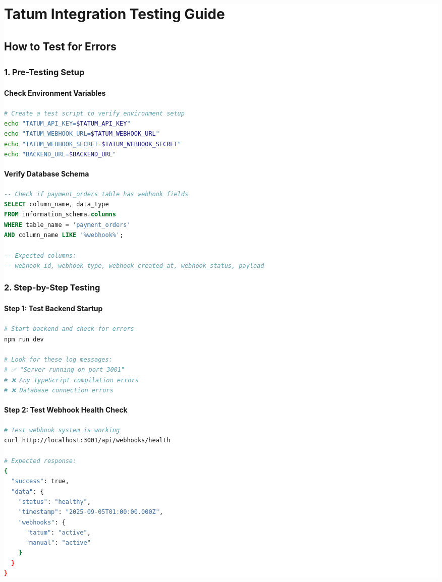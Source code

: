 # Tatum Integration Testing Guide

## How to Test for Errors

### 1. Pre-Testing Setup

#### Check Environment Variables
```bash
# Create a test script to verify environment setup
echo "TATUM_API_KEY=$TATUM_API_KEY"
echo "TATUM_WEBHOOK_URL=$TATUM_WEBHOOK_URL"
echo "TATUM_WEBHOOK_SECRET=$TATUM_WEBHOOK_SECRET"
echo "BACKEND_URL=$BACKEND_URL"
```

#### Verify Database Schema
```sql
-- Check if payment_orders table has webhook fields
SELECT column_name, data_type 
FROM information_schema.columns 
WHERE table_name = 'payment_orders' 
AND column_name LIKE '%webhook%';

-- Expected columns:
-- webhook_id, webhook_type, webhook_created_at, webhook_status, payload
```

### 2. Step-by-Step Testing

#### Step 1: Test Backend Startup
```bash
# Start backend and check for errors
npm run dev

# Look for these log messages:
# ✅ "Server running on port 3001"
# ❌ Any TypeScript compilation errors
# ❌ Database connection errors
```

#### Step 2: Test Webhook Health Check
```bash
# Test webhook system is working
curl http://localhost:3001/api/webhooks/health

# Expected response:
{
  "success": true,
  "data": {
    "status": "healthy",
    "timestamp": "2025-09-05T01:00:00.000Z",
    "webhooks": {
      "tatum": "active",
      "manual": "active"
    }
  }
}
```
